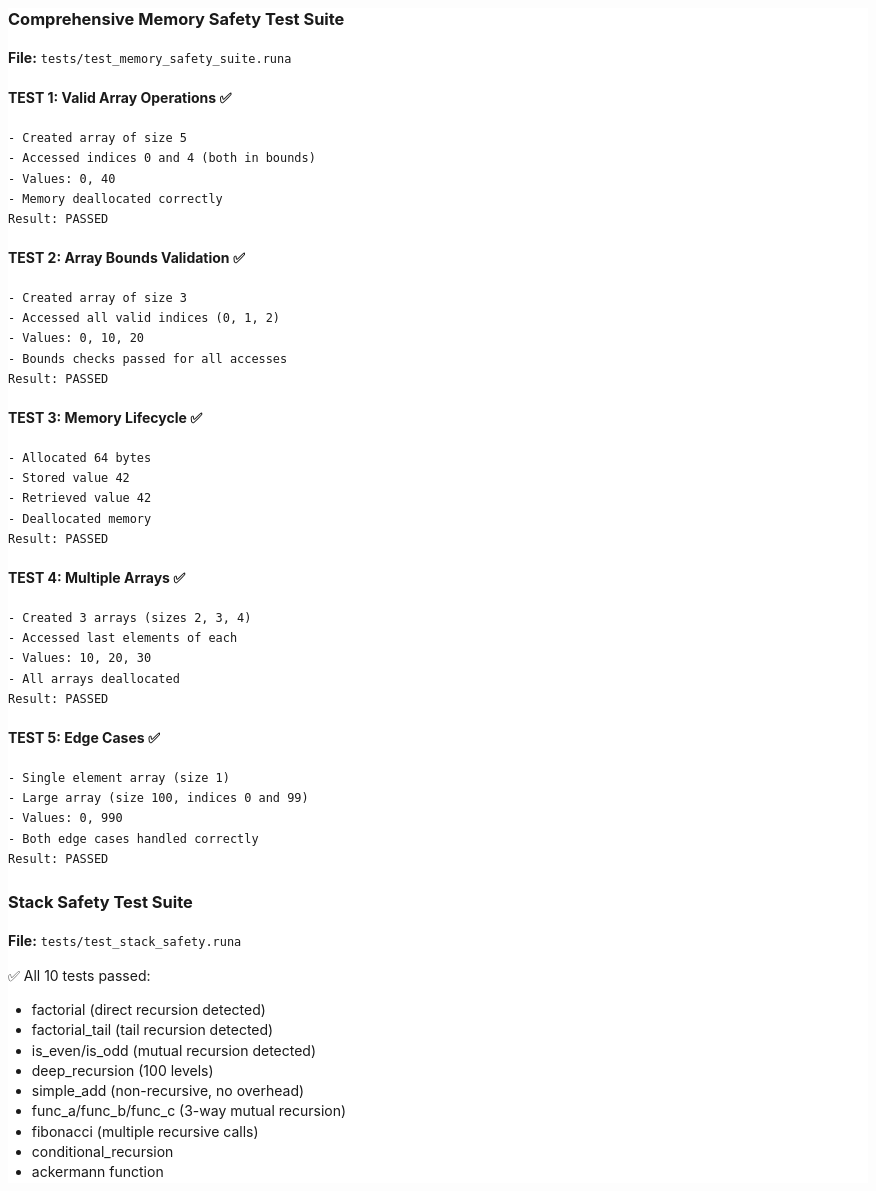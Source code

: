 ### Comprehensive Memory Safety Test Suite
**File:** `tests/test_memory_safety_suite.runa`

#### TEST 1: Valid Array Operations ✅
```
- Created array of size 5
- Accessed indices 0 and 4 (both in bounds)
- Values: 0, 40
- Memory deallocated correctly
Result: PASSED
```

#### TEST 2: Array Bounds Validation ✅
```
- Created array of size 3
- Accessed all valid indices (0, 1, 2)
- Values: 0, 10, 20
- Bounds checks passed for all accesses
Result: PASSED
```

#### TEST 3: Memory Lifecycle ✅
```
- Allocated 64 bytes
- Stored value 42
- Retrieved value 42
- Deallocated memory
Result: PASSED
```

#### TEST 4: Multiple Arrays ✅
```
- Created 3 arrays (sizes 2, 3, 4)
- Accessed last elements of each
- Values: 10, 20, 30
- All arrays deallocated
Result: PASSED
```

#### TEST 5: Edge Cases ✅
```
- Single element array (size 1)
- Large array (size 100, indices 0 and 99)
- Values: 0, 990
- Both edge cases handled correctly
Result: PASSED
```

### Stack Safety Test Suite
**File:** `tests/test_stack_safety.runa`

✅ All 10 tests passed:
- factorial (direct recursion detected)
- factorial_tail (tail recursion detected)
- is_even/is_odd (mutual recursion detected)
- deep_recursion (100 levels)
- simple_add (non-recursive, no overhead)
- func_a/func_b/func_c (3-way mutual recursion)
- fibonacci (multiple recursive calls)
- conditional_recursion
- ackermann function
